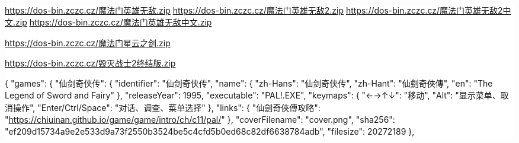 
https://dos-bin.zczc.cz/魔法门英雄无敌.zip
https://dos-bin.zczc.cz/魔法门英雄无敌2.zip
https://dos-bin.zczc.cz/魔法门英雄无敌2中文.zip
https://dos-bin.zczc.cz/魔法门英雄无敌中文.zip

https://dos-bin.zczc.cz/魔法门星云之剑.zip

https://dos-bin.zczc.cz/毁灭战士2终结版.zip



{
  "games": {
    "仙剑奇侠传": {
      "identifier": "仙剑奇侠传",
      "name": {
        "zh-Hans": "仙剑奇侠传",
        "zh-Hant": "仙劍奇俠傳",
        "en": "The Legend of Sword and Fairy"
      },
      "releaseYear": 1995,
      "executable": "PAL!.EXE",
      "keymaps": {
        "←→↑↓": "移动",
        "Alt": "显示菜单、取消操作",
        "Enter/Ctrl/Space": "对话、调查、菜单选择"
      },
      "links": {
        "仙劍奇俠傳攻略": "https://chiuinan.github.io/game/game/intro/ch/c11/pal/"
      },
      "coverFilename": "cover.png",
      "sha256": "ef209d15734a9e2e533d9a73f2550b3524be5c4cfd5b0ed68c82df6638784adb",
      "filesize": 20272189
    },



















